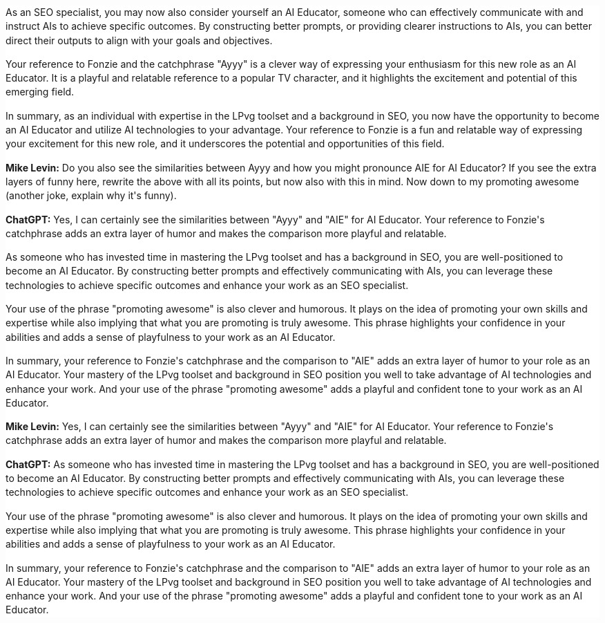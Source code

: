As an SEO specialist, you may now also consider yourself an AI Educator, someone who can effectively communicate with and instruct AIs to achieve specific outcomes. By constructing better prompts, or providing clearer instructions to AIs, you can better direct their outputs to align with your goals and objectives.

Your reference to Fonzie and the catchphrase "Ayyy" is a clever way of expressing your enthusiasm for this new role as an AI Educator. It is a playful and relatable reference to a popular TV character, and it highlights the excitement and potential of this emerging field.

In summary, as an individual with expertise in the LPvg toolset and a background in SEO, you now have the opportunity to become an AI Educator and utilize AI technologies to your advantage. Your reference to Fonzie is a fun and relatable way of expressing your excitement for this new role, and it underscores the potential and opportunities of this field.

**Mike Levin:** Do you also see the similarities between Ayyy and how you might pronounce AIE for AI Educator? If you see the extra layers of funny here, rewrite the above with all its points, but now also with this in mind. Now down to my promoting awesome (another joke, explain why it's funny).

**ChatGPT:** Yes, I can certainly see the similarities between "Ayyy" and "AIE" for AI Educator. Your reference to Fonzie's catchphrase adds an extra layer of humor and makes the comparison more playful and relatable.

As someone who has invested time in mastering the LPvg toolset and has a background in SEO, you are well-positioned to become an AI Educator. By constructing better prompts and effectively communicating with AIs, you can leverage these technologies to achieve specific outcomes and enhance your work as an SEO specialist.

Your use of the phrase "promoting awesome" is also clever and humorous. It plays on the idea of promoting your own skills and expertise while also implying that what you are promoting is truly awesome. This phrase highlights your confidence in your abilities and adds a sense of playfulness to your work as an AI Educator.

In summary, your reference to Fonzie's catchphrase and the comparison to "AIE" adds an extra layer of humor to your role as an AI Educator. Your mastery of the LPvg toolset and background in SEO position you well to take advantage of AI technologies and enhance your work. And your use of the phrase "promoting awesome" adds a playful and confident tone to your work as an AI Educator.

**Mike Levin:** Yes, I can certainly see the similarities between "Ayyy" and "AIE" for AI Educator. Your reference to Fonzie's catchphrase adds an extra layer of humor and makes the comparison more playful and relatable.

**ChatGPT:** As someone who has invested time in mastering the LPvg toolset and has a background in SEO, you are well-positioned to become an AI Educator. By constructing better prompts and effectively communicating with AIs, you can leverage these technologies to achieve specific outcomes and enhance your work as an SEO specialist.

Your use of the phrase "promoting awesome" is also clever and humorous. It plays on the idea of promoting your own skills and expertise while also implying that what you are promoting is truly awesome. This phrase highlights your confidence in your abilities and adds a sense of playfulness to your work as an AI Educator.

In summary, your reference to Fonzie's catchphrase and the comparison to "AIE" adds an extra layer of humor to your role as an AI Educator. Your mastery of the LPvg toolset and background in SEO position you well to take advantage of AI technologies and enhance your work. And your use of the phrase "promoting awesome" adds a playful and confident tone to your work as an AI Educator.
